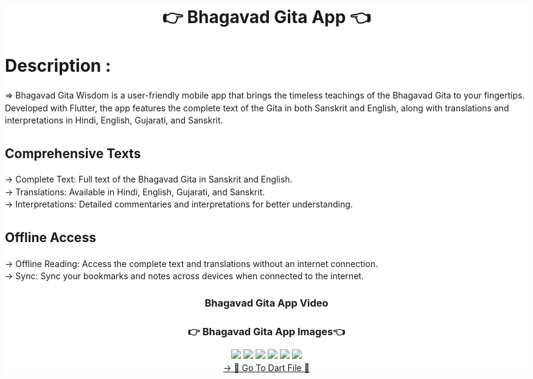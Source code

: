 <h1 align="center">👉 Bhagavad Gita App 👈</h1>

# Description :
=> Bhagavad Gita Wisdom is a user-friendly mobile app that brings the timeless teachings of the Bhagavad Gita to your fingertips. Developed with Flutter, the app features the complete text of the Gita in both Sanskrit and English, along with translations and interpretations in Hindi, English, Gujarati, and Sanskrit.
## Comprehensive Texts<br>
-> Complete Text: Full text of the Bhagavad Gita in Sanskrit and English.<br>
-> Translations: Available in Hindi, English, Gujarati, and Sanskrit.<br>
-> Interpretations: Detailed commentaries and interpretations for better understanding.<br>
## Offline Access
-> Offline Reading: Access the complete text and translations without an internet connection.<br>
-> Sync: Sync your bookmarks and notes across devices when connected to the internet.<br>


<h3 align="center"> Bhagavad Gita App Video </h3>
<div align="center">
 <video src="https://github.com/user-attachments/assets/1471c301-dfde-447d-a81e-c84043fc71ca"> 
</video>
</div>

<h3 align="center">👉 Bhagavad Gita App Images👈</h3>

<div align="center">
  <img height="550"  src="https://github.com/user-attachments/assets/64399893-ad96-4634-801d-171dc6b301a5" />
  <img height="550"  src="https://github.com/user-attachments/assets/4141cba1-e910-4bcd-9344-f1568d1995b2" />
  <img height="550"  src="https://github.com/user-attachments/assets/501e6b48-1b38-48ea-99c4-a0a726a80813" />
  <img height="550"  src="https://github.com/user-attachments/assets/b2934535-f6b4-48dc-9ef6-6ebd81f51185" />
  <img height="550"  src="https://github.com/user-attachments/assets/edec4142-4897-4153-84dd-e5ffb26f6135" />
  <img height="550"  src="https://github.com/user-attachments/assets/cf3e6410-5f08-4106-929e-d6d6fda959c4" />
</div>
<div align="center">
<a href="https://github.com/YashuPatel1724/Bhagavad_Gita/tree/master/lib/BhagwadGita">-> 📂 Go To Dart File 📂 </a>
</div>

